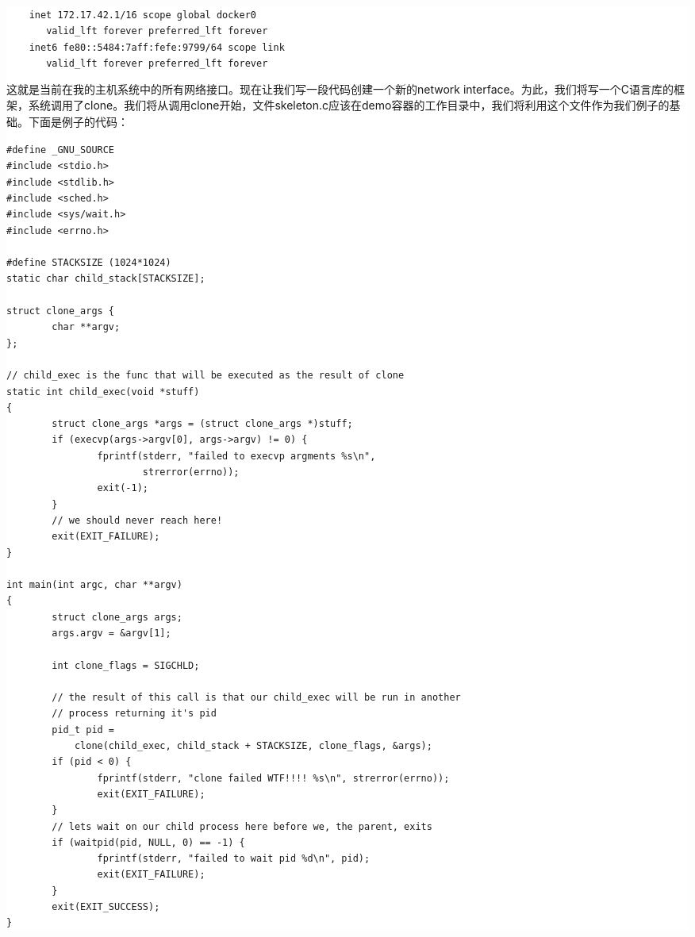 ```
    inet 172.17.42.1/16 scope global docker0
       valid_lft forever preferred_lft forever
    inet6 fe80::5484:7aff:fefe:9799/64 scope link
       valid_lft forever preferred_lft forever
```

这就是当前在我的主机系统中的所有网络接口。现在让我们写一段代码创建一个新的network interface。为此，我们将写一个C语言库的框架，系统调用了clone。我们将从调用clone开始，文件skeleton.c应该在demo容器的工作目录中，我们将利用这个文件作为我们例子的基础。下面是例子的代码：

``` 
#define _GNU_SOURCE
#include <stdio.h>
#include <stdlib.h>
#include <sched.h>
#include <sys/wait.h>
#include <errno.h>

#define STACKSIZE (1024*1024)
static char child_stack[STACKSIZE];

struct clone_args {
        char **argv;
};

// child_exec is the func that will be executed as the result of clone
static int child_exec(void *stuff)
{
        struct clone_args *args = (struct clone_args *)stuff;
        if (execvp(args->argv[0], args->argv) != 0) {
                fprintf(stderr, "failed to execvp argments %s\n",
                        strerror(errno));
                exit(-1);
        }
        // we should never reach here!
        exit(EXIT_FAILURE);
}

int main(int argc, char **argv)
{
        struct clone_args args;
        args.argv = &argv[1];

        int clone_flags = SIGCHLD;

        // the result of this call is that our child_exec will be run in another
        // process returning it's pid
        pid_t pid =
            clone(child_exec, child_stack + STACKSIZE, clone_flags, &args);
        if (pid < 0) {
                fprintf(stderr, "clone failed WTF!!!! %s\n", strerror(errno));
                exit(EXIT_FAILURE);
        }
        // lets wait on our child process here before we, the parent, exits
        if (waitpid(pid, NULL, 0) == -1) {
                fprintf(stderr, "failed to wait pid %d\n", pid);
                exit(EXIT_FAILURE);
        }
        exit(EXIT_SUCCESS);
}
```
